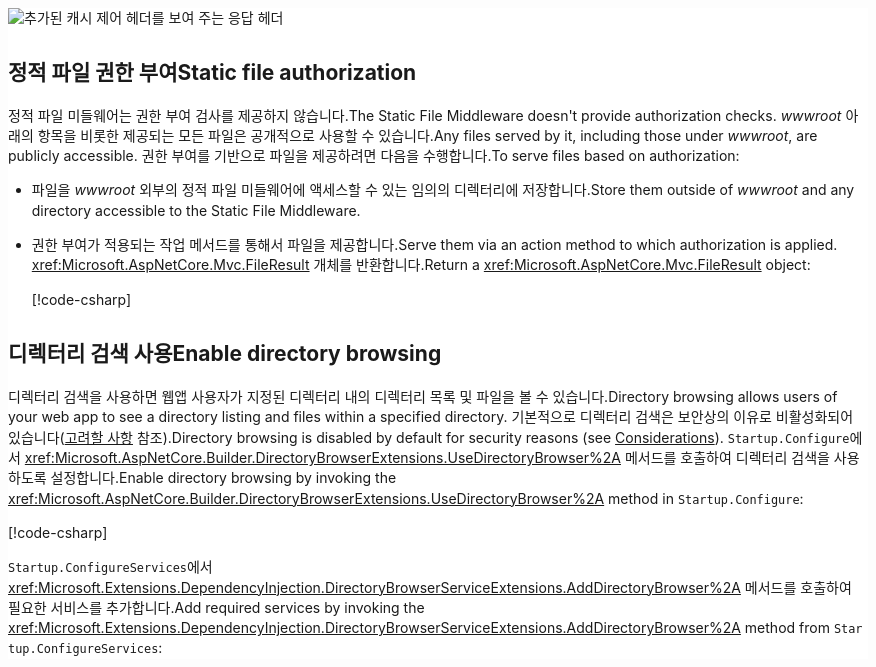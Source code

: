 ![추가된 캐시 제어 헤더를 보여 주는 응답 헤더](static-files/_static/add-header.png)

## <a name="static-file-authorization"></a><span data-ttu-id="2a2fb-275">정적 파일 권한 부여</span><span class="sxs-lookup"><span data-stu-id="2a2fb-275">Static file authorization</span></span>

<span data-ttu-id="2a2fb-276">정적 파일 미들웨어는 권한 부여 검사를 제공하지 않습니다.</span><span class="sxs-lookup"><span data-stu-id="2a2fb-276">The Static File Middleware doesn't provide authorization checks.</span></span> <span data-ttu-id="2a2fb-277">*wwwroot* 아래의 항목을 비롯한 제공되는 모든 파일은 공개적으로 사용할 수 있습니다.</span><span class="sxs-lookup"><span data-stu-id="2a2fb-277">Any files served by it, including those under *wwwroot*, are publicly accessible.</span></span> <span data-ttu-id="2a2fb-278">권한 부여를 기반으로 파일을 제공하려면 다음을 수행합니다.</span><span class="sxs-lookup"><span data-stu-id="2a2fb-278">To serve files based on authorization:</span></span>

* <span data-ttu-id="2a2fb-279">파일을 *wwwroot* 외부의 정적 파일 미들웨어에 액세스할 수 있는 임의의 디렉터리에 저장합니다.</span><span class="sxs-lookup"><span data-stu-id="2a2fb-279">Store them outside of *wwwroot* and any directory accessible to the Static File Middleware.</span></span>
* <span data-ttu-id="2a2fb-280">권한 부여가 적용되는 작업 메서드를 통해서 파일을 제공합니다.</span><span class="sxs-lookup"><span data-stu-id="2a2fb-280">Serve them via an action method to which authorization is applied.</span></span> <span data-ttu-id="2a2fb-281"><xref:Microsoft.AspNetCore.Mvc.FileResult> 개체를 반환합니다.</span><span class="sxs-lookup"><span data-stu-id="2a2fb-281">Return a <xref:Microsoft.AspNetCore.Mvc.FileResult> object:</span></span>

  [!code-csharp[](static-files/samples/1.x/StaticFilesSample/Controllers/HomeController.cs?name=snippet_BannerImageAction)]

## <a name="enable-directory-browsing"></a><span data-ttu-id="2a2fb-282">디렉터리 검색 사용</span><span class="sxs-lookup"><span data-stu-id="2a2fb-282">Enable directory browsing</span></span>

<span data-ttu-id="2a2fb-283">디렉터리 검색을 사용하면 웹앱 사용자가 지정된 디렉터리 내의 디렉터리 목록 및 파일을 볼 수 있습니다.</span><span class="sxs-lookup"><span data-stu-id="2a2fb-283">Directory browsing allows users of your web app to see a directory listing and files within a specified directory.</span></span> <span data-ttu-id="2a2fb-284">기본적으로 디렉터리 검색은 보안상의 이유로 비활성화되어 있습니다([고려할 사항](#considerations) 참조).</span><span class="sxs-lookup"><span data-stu-id="2a2fb-284">Directory browsing is disabled by default for security reasons (see [Considerations](#considerations)).</span></span> <span data-ttu-id="2a2fb-285">`Startup.Configure`에서 <xref:Microsoft.AspNetCore.Builder.DirectoryBrowserExtensions.UseDirectoryBrowser%2A> 메서드를 호출하여 디렉터리 검색을 사용하도록 설정합니다.</span><span class="sxs-lookup"><span data-stu-id="2a2fb-285">Enable directory browsing by invoking the <xref:Microsoft.AspNetCore.Builder.DirectoryBrowserExtensions.UseDirectoryBrowser%2A> method in `Startup.Configure`:</span></span>

[!code-csharp[](static-files/samples/1.x/StaticFilesSample/StartupBrowse.cs?name=snippet_ConfigureMethod&highlight=12-17)]

<span data-ttu-id="2a2fb-286">`Startup.ConfigureServices`에서 <xref:Microsoft.Extensions.DependencyInjection.DirectoryBrowserServiceExtensions.AddDirectoryBrowser%2A> 메서드를 호출하여 필요한 서비스를 추가합니다.</span><span class="sxs-lookup"><span data-stu-id="2a2fb-286">Add required services by invoking the <xref:Microsoft.Extensions.DependencyInjection.DirectoryBrowserServiceExtensions.AddDirectoryBrowser%2A> method from `Startup.ConfigureServices`:</span></span>

